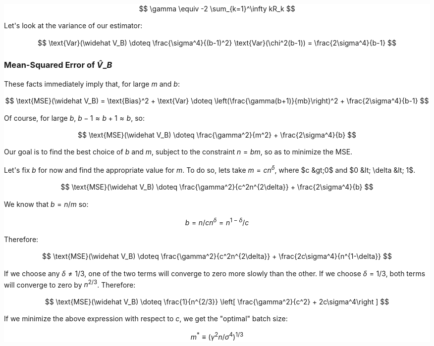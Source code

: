 $$
\gamma \equiv -2 \sum_{k=1}^\infty kR_k
$$

Let's look at the variance of our estimator:

$$
\text{Var}(\widehat V_B) \doteq \frac{\sigma^4}{(b-1)^2} \text{Var}(\chi^2(b-1)) = \frac{2\sigma^4}{b-1}
$$

### Mean-Squared Error of $\widehat V\_B$

These facts immediately imply that, for large $m$ and $b$:

$$
\text{MSE}(\widehat V_B) = \text{Bias}^2 + \text{Var} \doteq \left(\frac{\gamma(b+1)}{mb}\right)^2 +  \frac{2\sigma^4}{b-1}
$$

Of course, for large $b$, $b - 1 \approx b +1 \approx b$, so:

$$
\text{MSE}(\widehat V_B) \doteq \frac{\gamma^2}{m^2} +  \frac{2\sigma^4}{b}
$$

Our goal is to find the best choice of $b$ and $m$, subject to the constraint $n = bm$, so as to minimize the MSE.

Let's fix $b$ for now and find the appropriate value for $m$. To do so, lets take $m = cn^\delta$, where $c &gt;0$ and $0 &lt; \delta &lt; 1$.

$$
\text{MSE}(\widehat V_B) \doteq \frac{\gamma^2}{c^2n^{2\delta}} +  \frac{2\sigma^4}{b}
$$

We know that $b = n / m$ so:

$$
b = n / cn^\delta = n^{1-\delta} / c
$$

Therefore:

$$
\text{MSE}(\widehat V_B) \doteq \frac{\gamma^2}{c^2n^{2\delta}} +  \frac{2c\sigma^4}{n^{1-\delta}}
$$

If we choose any $\delta \neq 1/3$, one of the two terms will converge to zero more slowly than the other. If we choose $\delta = 1/3$, both terms will converge to zero by $n^{2/3}$. Therefore:

$$
\text{MSE}(\widehat V_B) \doteq \frac{1}{n^{2/3}} \left[ \frac{\gamma^2}{c^2} +  2c\sigma^4\right ]
$$

If we minimize the above expression with respect to $c$, we get the "optimal" batch size:

$$
m^* \equiv (\gamma^2n/\sigma^4)^{1/3}
$$
